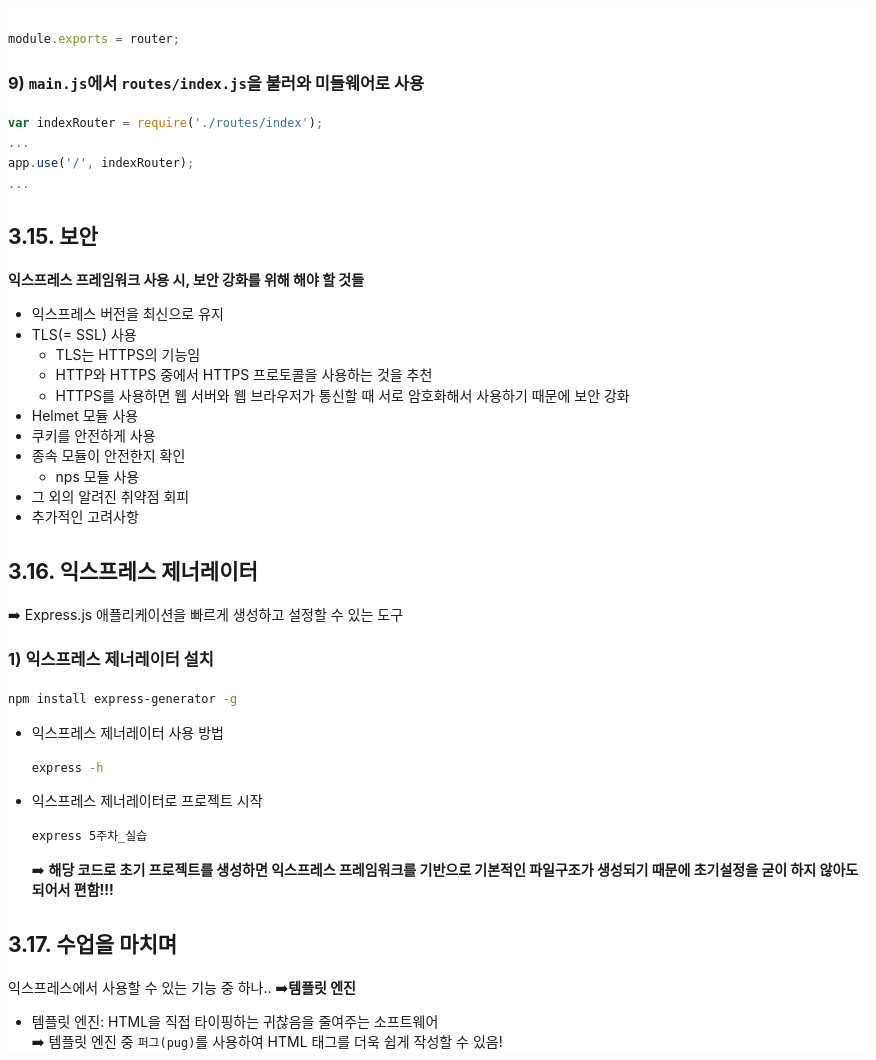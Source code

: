 ```javascript

module.exports = router;
```

### 9) `main.js`에서 `routes/index.js`을 불러와 미들웨어로 사용
```javascript
var indexRouter = require('./routes/index');
...
app.use('/', indexRouter);
...
```

## 3.15. 보안
**익스프레스 프레임워크 사용 시, 보안 강화를 위해 해야 할 것들**
- 익스프레스 버전을 최신으로 유지
- TLS(= SSL) 사용
    - TLS는 HTTPS의 기능임
    - HTTP와 HTTPS 중에서 HTTPS 프로토콜을 사용하는 것을 추천
    - HTTPS를 사용하면 웹 서버와 웹 브라우저가 통신할 때 서로 암호화해서 사용하기 때문에 보안 강화
- Helmet 모듈 사용
- 쿠키를 안전하게 사용
- 종속 모듈이 안전한지 확인
    - nps 모듈 사용
- 그 외의 알려진 취약점 회피
- 추가적인 고려사항

## 3.16. 익스프레스 제너레이터
➡️ Express.js 애플리케이션을 빠르게 생성하고 설정할 수 있는 도구
### 1) 익스프레스 제너레이터 설치
```bash
npm install express-generator -g
```
- 익스프레스 제너레이터 사용 방법
    ```bash
    express -h
    ```
- 익스프레스 제너레이터로 프로젝트 시작
    ```bash
    express 5주차_실습
    ```
    ➡️ **해당 코드로 초기 프로젝트를 생성하면 익스프레스 프레임워크를 기반으로 기본적인 파일구조가 생성되기 때문에 초기설정을 굳이 하지 않아도 되어서 편함!!!**

## 3.17. 수업을 마치며
익스프레스에서 사용할 수 있는 기능 중 하나.. ➡️**템플릿 엔진**  
- 템플릿 엔진: HTML을 직접 타이핑하는 귀찮음을 줄여주는 소프트웨어  
➡️ 템플릿 엔진 중 `퍼그(pug)`를 사용하여 HTML 태그를 더욱 쉽게 작성할 수 있음!